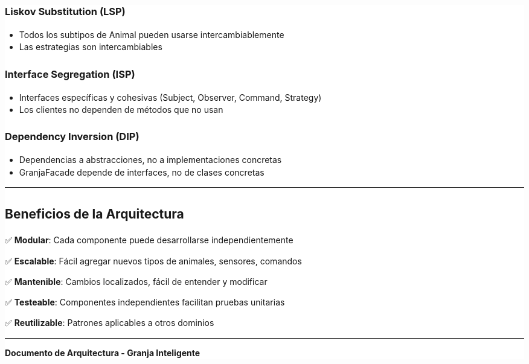 ### Liskov Substitution (LSP)
- Todos los subtipos de Animal pueden usarse intercambiablemente
- Las estrategias son intercambiables

### Interface Segregation (ISP)
- Interfaces específicas y cohesivas (Subject, Observer, Command, Strategy)
- Los clientes no dependen de métodos que no usan

### Dependency Inversion (DIP)
- Dependencias a abstracciones, no a implementaciones concretas
- GranjaFacade depende de interfaces, no de clases concretas

---

## Beneficios de la Arquitectura

✅ **Modular**: Cada componente puede desarrollarse independientemente

✅ **Escalable**: Fácil agregar nuevos tipos de animales, sensores, comandos

✅ **Mantenible**: Cambios localizados, fácil de entender y modificar

✅ **Testeable**: Componentes independientes facilitan pruebas unitarias

✅ **Reutilizable**: Patrones aplicables a otros dominios

---

**Documento de Arquitectura - Granja Inteligente**
